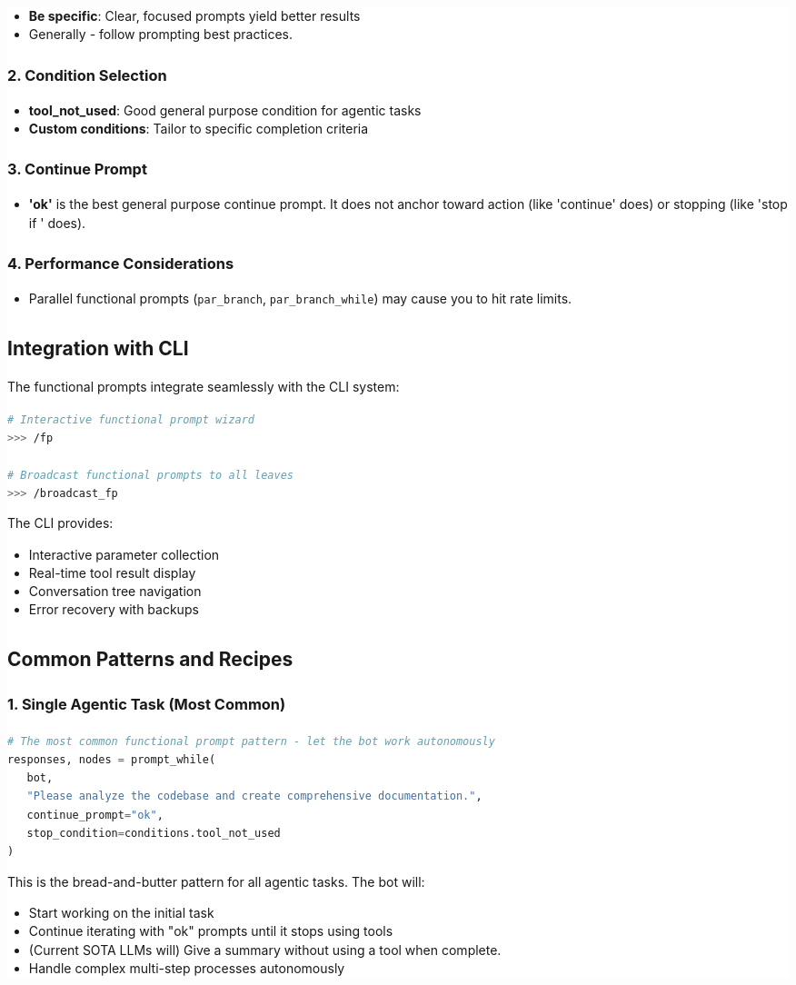 - **Be specific**: Clear, focused prompts yield better results
- Generally - follow prompting best practices.

### 2. Condition Selection

- **tool_not_used**: Good general purpose condition for agentic tasks
- **Custom conditions**: Tailor to specific completion criteria

### 3. Continue Prompt
- **'ok'** is the best general purpose continue prompt. It does not anchor toward action (like 'continue' does) or stopping (like 'stop if <condition>' does).

### 4. Performance Considerations

- Parallel functional prompts (`par_branch`, `par_branch_while`) may cause you to hit rate limits.

## Integration with CLI

The functional prompts integrate seamlessly with the CLI system:

```bash
# Interactive functional prompt wizard
>>> /fp

# Broadcast functional prompts to all leaves
>>> /broadcast_fp
```

The CLI provides:
- Interactive parameter collection
- Real-time tool result display
- Conversation tree navigation
- Error recovery with backups

## Common Patterns and Recipes
### 1. Single Agentic Task (Most Common)
```python
# The most common functional prompt pattern - let the bot work autonomously
responses, nodes = prompt_while(
   bot,
   "Please analyze the codebase and create comprehensive documentation.",
   continue_prompt="ok",
   stop_condition=conditions.tool_not_used
)
```

This is the bread-and-butter pattern for all agentic tasks. The bot will:
- Start working on the initial task
- Continue iterating with "ok" prompts until it stops using tools
- (Current SOTA LLMs will) Give a summary without using a tool when complete.
- Handle complex multi-step processes autonomously
